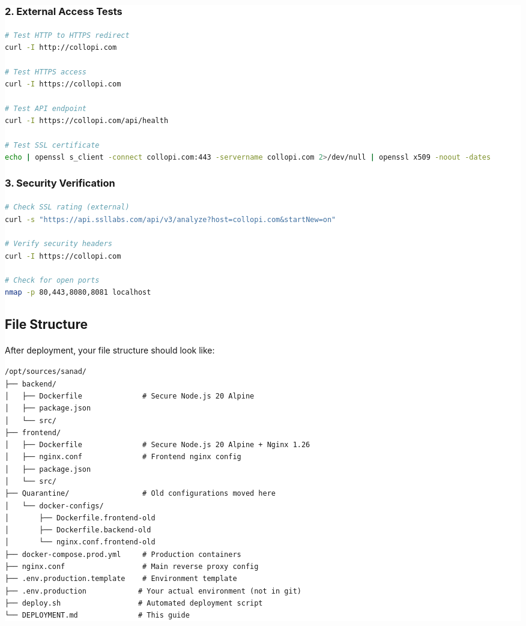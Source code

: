 ### 2. External Access Tests

```bash
# Test HTTP to HTTPS redirect
curl -I http://collopi.com

# Test HTTPS access
curl -I https://collopi.com

# Test API endpoint
curl -I https://collopi.com/api/health

# Test SSL certificate
echo | openssl s_client -connect collopi.com:443 -servername collopi.com 2>/dev/null | openssl x509 -noout -dates
```

### 3. Security Verification

```bash
# Check SSL rating (external)
curl -s "https://api.ssllabs.com/api/v3/analyze?host=collopi.com&startNew=on"

# Verify security headers
curl -I https://collopi.com

# Check for open ports
nmap -p 80,443,8080,8081 localhost
```

## File Structure

After deployment, your file structure should look like:

```
/opt/sources/sanad/
├── backend/
│   ├── Dockerfile              # Secure Node.js 20 Alpine
│   ├── package.json
│   └── src/
├── frontend/
│   ├── Dockerfile              # Secure Node.js 20 Alpine + Nginx 1.26
│   ├── nginx.conf              # Frontend nginx config
│   ├── package.json
│   └── src/
├── Quarantine/                 # Old configurations moved here
│   └── docker-configs/
│       ├── Dockerfile.frontend-old
│       ├── Dockerfile.backend-old
│       └── nginx.conf.frontend-old
├── docker-compose.prod.yml     # Production containers
├── nginx.conf                  # Main reverse proxy config
├── .env.production.template    # Environment template
├── .env.production            # Your actual environment (not in git)
├── deploy.sh                  # Automated deployment script
└── DEPLOYMENT.md              # This guide
```
